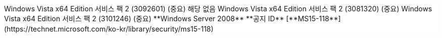 </td>
<td style="border:1px solid black;">
Windows Vista x64 Edition 서비스 팩 2  
(3092601)  
(중요)

</td>
<td style="border:1px solid black;">
해당 없음

</td>
<td style="border:1px solid black;">
Windows Vista x64 Edition 서비스 팩 2  
(3081320)  
(중요)

</td>
<td style="border:1px solid black;">
Windows Vista x64 Edition 서비스 팩 2  
(3101246)  
(중요)

</td>
</tr>
<tr>
<td style="border:1px solid black;" colspan="3">
**Windows Server 2008**

</td>
<td style="border:1px solid black;" colspan="3">
</td>
</tr>
<tr>
<td style="border:1px solid black;">
**공지 ID**

</td>
<td style="border:1px solid black;">
[**MS15-118**](https://technet.microsoft.com/ko-kr/library/security/ms15-118)

</td>

